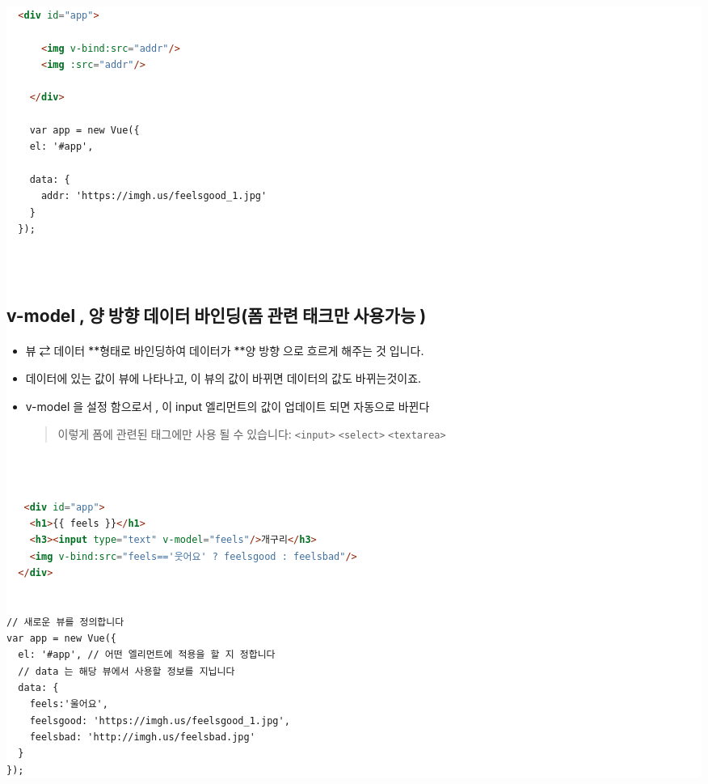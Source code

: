   ```html html/vue.js
    <div id="app">
      
        <img v-bind:src="addr"/>
        <img :src="addr"/>
      
      </div>
      
      var app = new Vue({
      el: '#app', 
      
      data: {
        addr: 'https://imgh.us/feelsgood_1.jpg'
      }   
    });
      
  ```

  ​

## v-model , 양 방향 데이터 바인딩(폼 관련 태크만 사용가능 )

* 뷰 ⇄  데이터 **형태로 바인딩하여 데이터가 **양 방향 으로 흐르게 해주는 것 입니다. 

* 데이터에 있는 값이 뷰에 나타나고, 이 뷰의 값이 바뀌면 데이터의 값도 바뀌는것이죠.

* v-model 을 설정 함으로서 , 이 input 엘리먼트의 값이 업데이트 되면  자동으로 바뀐다

  >이렇게 폼에 관련된 태그에만 사용 될 수 있습니다: `<input>` `<select>` `<textarea>`

  ​




```html html/vue.js

   <div id="app">
    <h1>{{ feels }}</h1>
    <h3><input type="text" v-model="feels"/>개구리</h3>
    <img v-bind:src="feels=='웃어요' ? feelsgood : feelsbad"/>
  </div>
  
  
// 새로운 뷰를 정의합니다
var app = new Vue({
  el: '#app', // 어떤 엘리먼트에 적용을 할 지 정합니다
  // data 는 해당 뷰에서 사용할 정보를 지닙니다
  data: {
    feels:'울어요',
    feelsgood: 'https://imgh.us/feelsgood_1.jpg',
    feelsbad: 'http://imgh.us/feelsbad.jpg'
  }   
});
```
